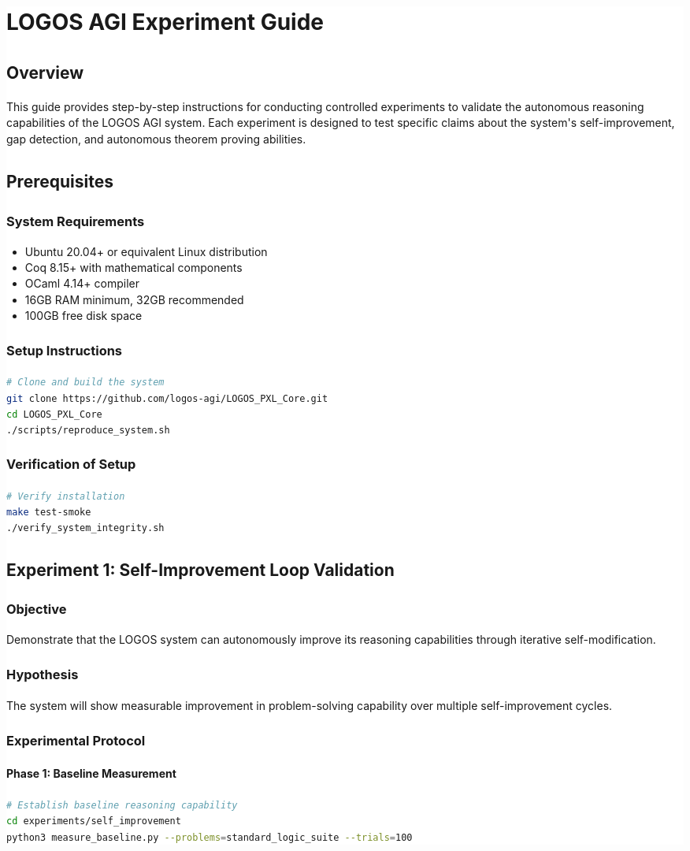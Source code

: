 # LOGOS AGI Experiment Guide

## Overview

This guide provides step-by-step instructions for conducting controlled experiments to validate the autonomous reasoning capabilities of the LOGOS AGI system. Each experiment is designed to test specific claims about the system's self-improvement, gap detection, and autonomous theorem proving abilities.

## Prerequisites

### System Requirements
- Ubuntu 20.04+ or equivalent Linux distribution
- Coq 8.15+ with mathematical components
- OCaml 4.14+ compiler
- 16GB RAM minimum, 32GB recommended
- 100GB free disk space

### Setup Instructions
```bash
# Clone and build the system
git clone https://github.com/logos-agi/LOGOS_PXL_Core.git
cd LOGOS_PXL_Core
./scripts/reproduce_system.sh
```

### Verification of Setup
```bash
# Verify installation
make test-smoke
./verify_system_integrity.sh
```

## Experiment 1: Self-Improvement Loop Validation

### Objective
Demonstrate that the LOGOS system can autonomously improve its reasoning capabilities through iterative self-modification.

### Hypothesis  
The system will show measurable improvement in problem-solving capability over multiple self-improvement cycles.

### Experimental Protocol

#### Phase 1: Baseline Measurement
```bash
# Establish baseline reasoning capability
cd experiments/self_improvement
python3 measure_baseline.py --problems=standard_logic_suite --trials=100
```
